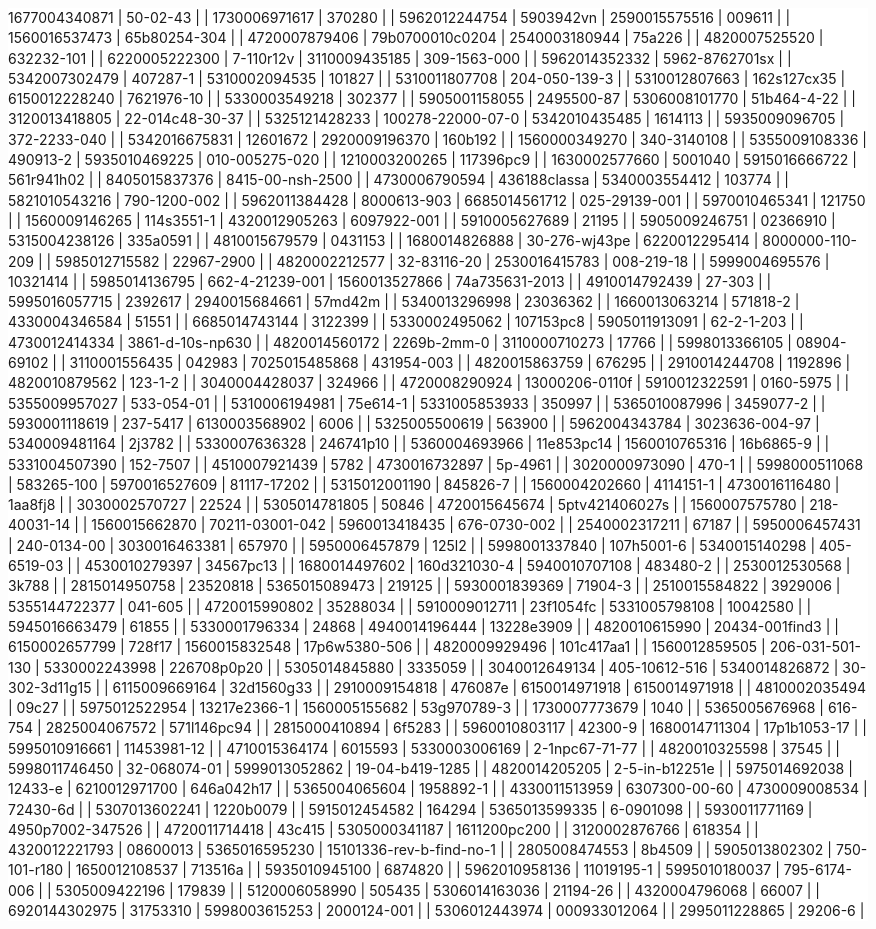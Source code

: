 1677004340871 | 50-02-43 |  | 1730006971617 | 370280 |  | 5962012244754 | 5903942vn | 
2590015575516 | 009611 |  | 1560016537473 | 65b80254-304 |  | 4720007879406 | 79b0700010c0204 | 
2540003180944 | 75a226 |  | 4820007525520 | 632232-101 |  | 6220005222300 | 7-110r12v | 
3110009435185 | 309-1563-000 |  | 5962014352332 | 5962-8762701sx |  | 5342007302479 | 407287-1 | 
5310002094535 | 101827 |  | 5310011807708 | 204-050-139-3 |  | 5310012807663 | 162s127cx35 | 
6150012228240 | 7621976-10 |  | 5330003549218 | 302377 |  | 5905001158055 | 2495500-87 | 
5306008101770 | 51b464-4-22 |  | 3120013418805 | 22-014c48-30-37 |  | 5325121428233 | 100278-22000-07-0 | 
5342010435485 | 1614113 |  | 5935009096705 | 372-2233-040 |  | 5342016675831 | 12601672 | 
2920009196370 | 160b192 |  | 1560000349270 | 340-3140108 |  | 5355009108336 | 490913-2 | 
5935010469225 | 010-005275-020 |  | 1210003200265 | 117396pc9 |  | 1630002577660 | 5001040 | 
5915016666722 | 561r941h02 |  | 8405015837376 | 8415-00-nsh-2500 |  | 4730006790594 | 436188classa | 
5340003554412 | 103774 |  | 5821010543216 | 790-1200-002 |  | 5962011384428 | 8000613-903 | 
6685014561712 | 025-29139-001 |  | 5970010465341 | 121750 |  | 1560009146265 | 114s3551-1 | 
4320012905263 | 6097922-001 |  | 5910005627689 | 21195 |  | 5905009246751 | 02366910 | 
5315004238126 | 335a0591 |  | 4810015679579 | 0431153 |  | 1680014826888 | 30-276-wj43pe | 
6220012295414 | 8000000-110-209 |  | 5985012715582 | 22967-2900 |  | 4820002212577 | 32-83116-20 | 
2530016415783 | 008-219-18 |  | 5999004695576 | 10321414 |  | 5985014136795 | 662-4-21239-001 | 
1560013527866 | 74a735631-2013 |  | 4910014792439 | 27-303 |  | 5995016057715 | 2392617 | 
2940015684661 | 57md42m |  | 5340013296998 | 23036362 |  | 1660013063214 | 571818-2 | 
4330004346584 | 51551 |  | 6685014743144 | 3122399 |  | 5330002495062 | 107153pc8 | 
5905011913091 | 62-2-1-203 |  | 4730012414334 | 3861-d-10s-np630 |  | 4820014560172 | 2269b-2mm-0 | 
3110000710273 | 17766 |  | 5998013366105 | 08904-69102 |  | 3110001556435 | 042983 | 
7025015485868 | 431954-003 |  | 4820015863759 | 676295 |  | 2910014244708 | 1192896 | 
4820010879562 | 123-1-2 |  | 3040004428037 | 324966 |  | 4720008290924 | 13000206-0110f | 
5910012322591 | 0160-5975 |  | 5355009957027 | 533-054-01 |  | 5310006194981 | 75e614-1 | 
5331005853933 | 350997 |  | 5365010087996 | 3459077-2 |  | 5930001118619 | 237-5417 | 
6130003568902 | 6006 |  | 5325005500619 | 563900 |  | 5962004343784 | 3023636-004-97 | 
5340009481164 | 2j3782 |  | 5330007636328 | 246741p10 |  | 5360004693966 | 11e853pc14 | 
1560010765316 | 16b6865-9 |  | 5331004507390 | 152-7507 |  | 4510007921439 | 5782 | 
4730016732897 | 5p-4961 |  | 3020000973090 | 470-1 |  | 5998000511068 | 583265-100 | 
5970016527609 | 81117-17202 |  | 5315012001190 | 845826-7 |  | 1560004202660 | 4114151-1 | 
4730016116480 | 1aa8fj8 |  | 3030002570727 | 22524 |  | 5305014781805 | 50846 | 
4720015645674 | 5ptv421406027s |  | 1560007575780 | 218-40031-14 |  | 1560015662870 | 70211-03001-042 | 
5960013418435 | 676-0730-002 |  | 2540002317211 | 67187 |  | 5950006457431 | 240-0134-00 | 
3030016463381 | 657970 |  | 5950006457879 | 125l2 |  | 5998001337840 | 107h5001-6 | 
5340015140298 | 405-6519-03 |  | 4530010279397 | 34567pc13 |  | 1680014497602 | 160d321030-4 | 
5940010707108 | 483480-2 |  | 2530012530568 | 3k788 |  | 2815014950758 | 23520818 | 
5365015089473 | 219125 |  | 5930001839369 | 71904-3 |  | 2510015584822 | 3929006 | 
5355144722377 | 041-605 |  | 4720015990802 | 35288034 |  | 5910009012711 | 23f1054fc | 
5331005798108 | 10042580 |  | 5945016663479 | 61855 |  | 5330001796334 | 24868 | 
4940014196444 | 13228e3909 |  | 4820010615990 | 20434-001find3 |  | 6150002657799 | 728f17 | 
1560015832548 | 17p6w5380-506 |  | 4820009929496 | 101c417aa1 |  | 1560012859505 | 206-031-501-130 | 
5330002243998 | 226708p0p20 |  | 5305014845880 | 3335059 |  | 3040012649134 | 405-10612-516 | 
5340014826872 | 30-302-3d11g15 |  | 6115009669164 | 32d1560g33 |  | 2910009154818 | 476087e | 
6150014971918 | 6150014971918 |  | 4810002035494 | 09c27 |  | 5975012522954 | 13217e2366-1 | 
1560005155682 | 53g970789-3 |  | 1730007773679 | 1040 |  | 5365005676968 | 616-754 | 
2825004067572 | 571l146pc94 |  | 2815000410894 | 6f5283 |  | 5960010803117 | 42300-9 | 
1680014711304 | 17p1b1053-17 |  | 5995010916661 | 11453981-12 |  | 4710015364174 | 6015593 | 
5330003006169 | 2-1npc67-71-77 |  | 4820010325598 | 37545 |  | 5998011746450 | 32-068074-01 | 
5999013052862 | 19-04-b419-1285 |  | 4820014205205 | 2-5-in-b12251e |  | 5975014692038 | 12433-e | 
6210012971700 | 646a042h17 |  | 5365004065604 | 1958892-1 |  | 4330011513959 | 6307300-00-60 | 
4730009008534 | 72430-6d |  | 5307013602241 | 1220b0079 |  | 5915012454582 | 164294 | 
5365013599335 | 6-0901098 |  | 5930011771169 | 4950p7002-347526 |  | 4720011714418 | 43c415 | 
5305000341187 | 1611200pc200 |  | 3120002876766 | 618354 |  | 4320012221793 | 08600013 | 
5365016595230 | 15101336-rev-b-find-no-1 |  | 2805008474553 | 8b4509 |  | 5905013802302 | 750-101-r180 | 
1650012108537 | 713516a |  | 5935010945100 | 6874820 |  | 5962010958136 | 11019195-1 | 
5995010180037 | 795-6174-006 |  | 5305009422196 | 179839 |  | 5120006058990 | 505435 | 
5306014163036 | 21194-26 |  | 4320004796068 | 66007 |  | 6920144302975 | 31753310 | 
5998003615253 | 2000124-001 |  | 5306012443974 | 000933012064 |  | 2995011228865 | 29206-6 | 